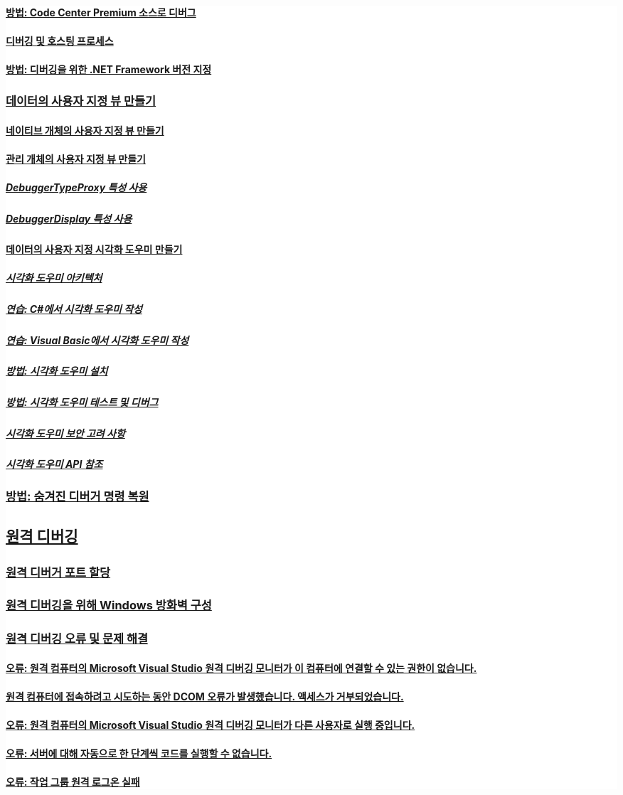 #### [방법: Code Center Premium 소스로 디버그](how-to-debug-with-code-center-premium-source.md)
#### [디버깅 및 호스팅 프로세스](debugging-and-the-hosting-process.md)
#### [방법: 디버깅을 위한 .NET Framework 버전 지정](how-to-specify-a-dotnet-framework-version-for-debugging.md)
### [데이터의 사용자 지정 뷰 만들기](viewing-data-in-the-debugger.md)
#### [네이티브 개체의 사용자 지정 뷰 만들기](create-custom-views-of-native-objects.md)
#### [관리 개체의 사용자 지정 뷰 만들기](create-custom-views-of-dot-managed-objects.md)
##### [DebuggerTypeProxy 특성 사용](using-debuggertypeproxy-attribute.md)
##### [DebuggerDisplay 특성 사용](using-the-debuggerdisplay-attribute.md)
#### [데이터의 사용자 지정 시각화 도우미 만들기](create-custom-visualizers-of-data.md)
##### [시각화 도우미 아키텍처](visualizer-architecture.md)
##### [연습: C#에서 시각화 도우미 작성](walkthrough-writing-a-visualizer-in-csharp.md)
##### [연습: Visual Basic에서 시각화 도우미 작성](walkthrough-writing-a-visualizer-in-visual-basic.md)
##### [방법: 시각화 도우미 설치](how-to-install-a-visualizer.md)
##### [방법: 시각화 도우미 테스트 및 디버그](how-to-test-and-debug-a-visualizer.md)
##### [시각화 도우미 보안 고려 사항](visualizer-security-considerations.md)
##### [시각화 도우미 API 참조](visualizer-api-reference.md)
### [방법: 숨겨진 디버거 명령 복원](how-to-restore-hidden-debugger-commands.md)
## [원격 디버깅](remote-debugging.md)
### [원격 디버거 포트 할당](remote-debugger-port-assignments.md)
### [원격 디버깅을 위해 Windows 방화벽 구성](configure-the-windows-firewall-for-remote-debugging.md)
### [원격 디버깅 오류 및 문제 해결](remote-debugging-errors-and-troubleshooting.md)
#### [오류: 원격 컴퓨터의 Microsoft Visual Studio 원격 디버깅 모니터가 이 컴퓨터에 연결할 수 있는 권한이 없습니다.](error-the-microsoft-visual-studio-remote-debugging-monitor-on-the-remote-computer-does-not-have-permission-to-connect-to-this-computer.md)
#### [원격 컴퓨터에 접속하려고 시도하는 동안 DCOM 오류가 발생했습니다. 액세스가 거부되었습니다.](a-dcom-error-occurred-trying-to-contact-the-remote-computer-access-is-denied.md)
#### [오류: 원격 컴퓨터의 Microsoft Visual Studio 원격 디버깅 모니터가 다른 사용자로 실행 중입니다.](error-the-microsoft-visual-studio-remote-debugging-monitor-on-the-remote-computer-is-running-as-a-different-user.md)
#### [오류: 서버에 대해 자동으로 한 단계씩 코드를 실행할 수 없습니다.](error-unable-to-automatically-step-into-the-server.md)
#### [오류: 작업 그룹 원격 로그온 실패](error-workgroup-remote-logon-failure.md)